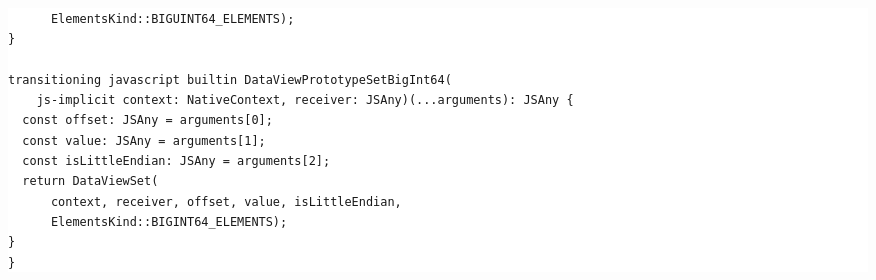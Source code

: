 ```
      ElementsKind::BIGUINT64_ELEMENTS);
}

transitioning javascript builtin DataViewPrototypeSetBigInt64(
    js-implicit context: NativeContext, receiver: JSAny)(...arguments): JSAny {
  const offset: JSAny = arguments[0];
  const value: JSAny = arguments[1];
  const isLittleEndian: JSAny = arguments[2];
  return DataViewSet(
      context, receiver, offset, value, isLittleEndian,
      ElementsKind::BIGINT64_ELEMENTS);
}
}
```